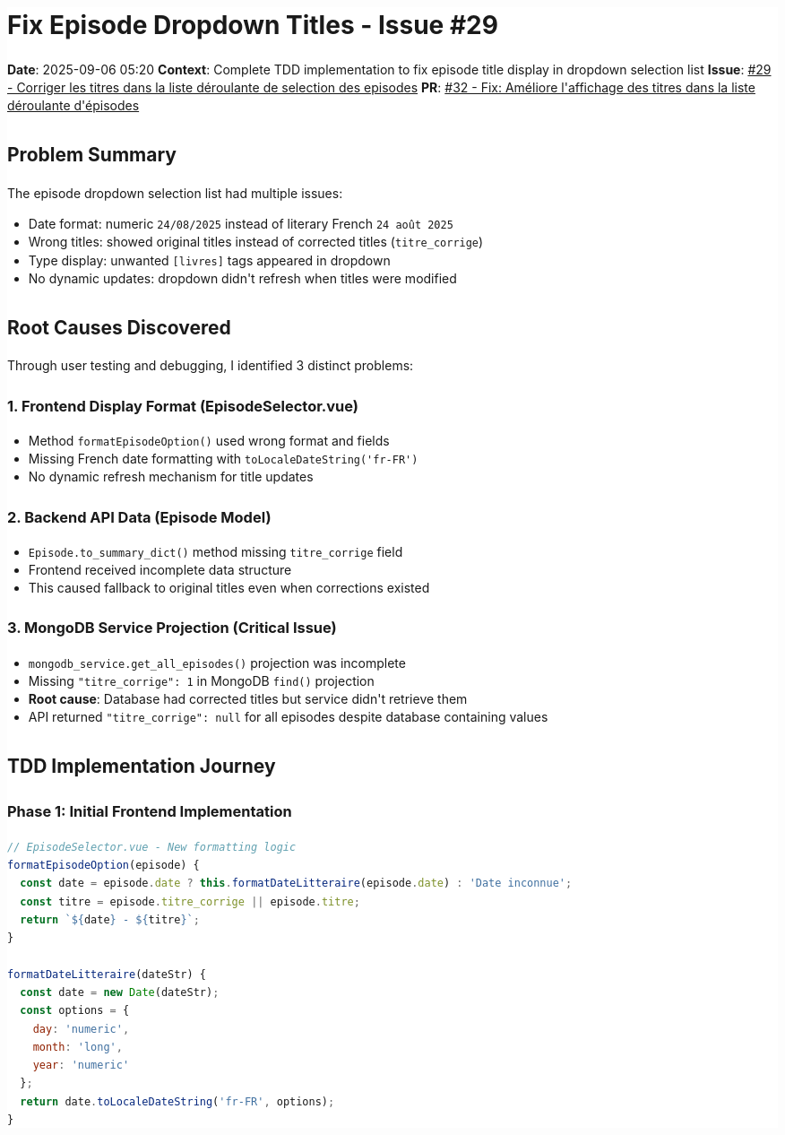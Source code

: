 # Fix Episode Dropdown Titles - Issue #29

**Date**: 2025-09-06 05:20
**Context**: Complete TDD implementation to fix episode title display in dropdown selection list
**Issue**: [#29 - Corriger les titres dans la liste déroulante de selection des episodes](https://github.com/castorfou/back-office-lmelp/issues/29)
**PR**: [#32 - Fix: Améliore l'affichage des titres dans la liste déroulante d'épisodes](https://github.com/castorfou/back-office-lmelp/pull/32)

## Problem Summary

The episode dropdown selection list had multiple issues:
- Date format: numeric `24/08/2025` instead of literary French `24 août 2025`
- Wrong titles: showed original titles instead of corrected titles (`titre_corrige`)
- Type display: unwanted `[livres]` tags appeared in dropdown
- No dynamic updates: dropdown didn't refresh when titles were modified

## Root Causes Discovered

Through user testing and debugging, I identified 3 distinct problems:

### 1. Frontend Display Format (EpisodeSelector.vue)
- Method `formatEpisodeOption()` used wrong format and fields
- Missing French date formatting with `toLocaleDateString('fr-FR')`
- No dynamic refresh mechanism for title updates

### 2. Backend API Data (Episode Model)
- `Episode.to_summary_dict()` method missing `titre_corrige` field
- Frontend received incomplete data structure
- This caused fallback to original titles even when corrections existed

### 3. MongoDB Service Projection (Critical Issue)
- `mongodb_service.get_all_episodes()` projection was incomplete
- Missing `"titre_corrige": 1` in MongoDB `find()` projection
- **Root cause**: Database had corrected titles but service didn't retrieve them
- API returned `"titre_corrige": null` for all episodes despite database containing values

## TDD Implementation Journey

### Phase 1: Initial Frontend Implementation
```javascript
// EpisodeSelector.vue - New formatting logic
formatEpisodeOption(episode) {
  const date = episode.date ? this.formatDateLitteraire(episode.date) : 'Date inconnue';
  const titre = episode.titre_corrige || episode.titre;
  return `${date} - ${titre}`;
}

formatDateLitteraire(dateStr) {
  const date = new Date(dateStr);
  const options = {
    day: 'numeric',
    month: 'long',
    year: 'numeric'
  };
  return date.toLocaleDateString('fr-FR', options);
}
```
